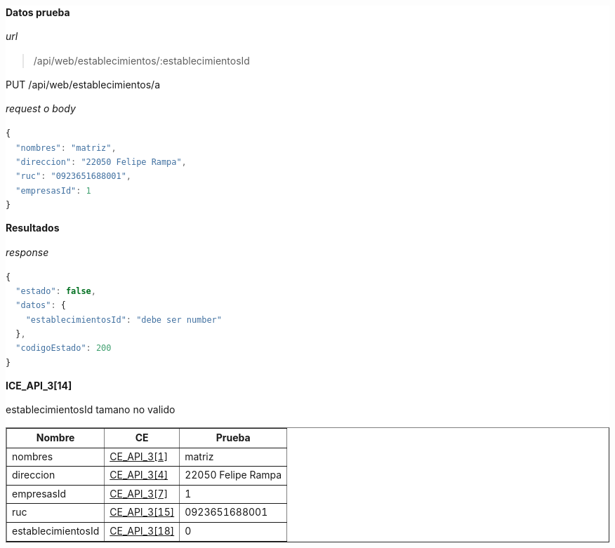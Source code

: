 </table>

__Datos prueba__

_url_ 

> /api/web/establecimientos/:establecimientosId

PUT /api/web/establecimientos/a

_request o body_
```js
{
  "nombres": "matriz",
  "direccion": "22050 Felipe Rampa",
  "ruc": "0923651688001",
  "empresasId": 1
}
```

__Resultados__

_response_

```js
{
  "estado": false,
  "datos": {
    "establecimientosId": "debe ser number"
  },
  "codigoEstado": 200
}
```


__ICE_API_3[14]__

establecimientosId tamano no valido

<table border="1">
  <tr>
    <th>Nombre</th>
    <th>CE</th> 
    <th>Prueba</th> 
  </tr>
  <tr>
    <td>nombres</td>
    <td><a href="#CE_API_3[1]"> CE_API_3[1]</a></td>
    <td>matriz</td>
  </tr>
  <tr>
    <td>direccion</td>
    <td><a href="#CE_API_3[4]"> CE_API_3[4]</a></td>
    <td>22050 Felipe Rampa</td>
  </tr>
  <tr>
    <td>empresasId</td>
    <td><a href="#CE_API_3[7]"> CE_API_3[7]</a></td>
    <td>1</td>
  </tr>
  <tr>
    <td>ruc</td>
    <td><a href="#CE_API_3[15]"> CE_API_3[15]</a></td>
    <td>0923651688001</td>
  </tr>
  <tr>
    <td>establecimientosId</td>
    <td><a href="#CE_API_3[]"> CE_API_3[18]</a></td>
    <td>0</td>
  </tr>